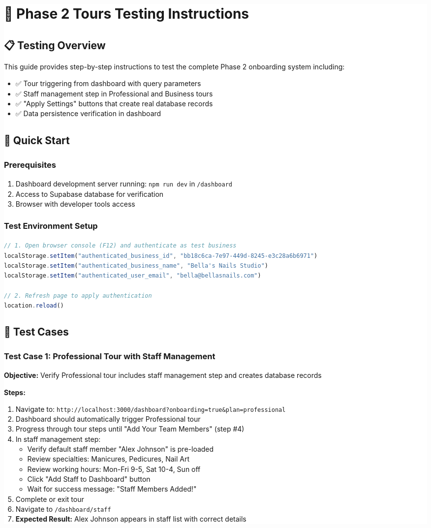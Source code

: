 # 🧪 Phase 2 Tours Testing Instructions

## 📋 Testing Overview

This guide provides step-by-step instructions to test the complete Phase 2 onboarding system including:
- ✅ Tour triggering from dashboard with query parameters
- ✅ Staff management step in Professional and Business tours
- ✅ "Apply Settings" buttons that create real database records
- ✅ Data persistence verification in dashboard

## 🚀 Quick Start

### Prerequisites
1. Dashboard development server running: `npm run dev` in `/dashboard`
2. Access to Supabase database for verification
3. Browser with developer tools access

### Test Environment Setup

```javascript
// 1. Open browser console (F12) and authenticate as test business
localStorage.setItem("authenticated_business_id", "bb18c6ca-7e97-449d-8245-e3c28a6b6971")
localStorage.setItem("authenticated_business_name", "Bella's Nails Studio")  
localStorage.setItem("authenticated_user_email", "bella@bellasnails.com")

// 2. Refresh page to apply authentication
location.reload()
```

## 🎯 Test Cases

### Test Case 1: Professional Tour with Staff Management

**Objective:** Verify Professional tour includes staff management step and creates database records

**Steps:**
1. Navigate to: `http://localhost:3000/dashboard?onboarding=true&plan=professional`
2. Dashboard should automatically trigger Professional tour
3. Progress through tour steps until "Add Your Team Members" (step #4)
4. In staff management step:
   - Verify default staff member "Alex Johnson" is pre-loaded
   - Review specialties: Manicures, Pedicures, Nail Art
   - Review working hours: Mon-Fri 9-5, Sat 10-4, Sun off
   - Click "Add Staff to Dashboard" button
   - Wait for success message: "Staff Members Added!"
5. Complete or exit tour
6. Navigate to `/dashboard/staff`
7. **Expected Result:** Alex Johnson appears in staff list with correct details
